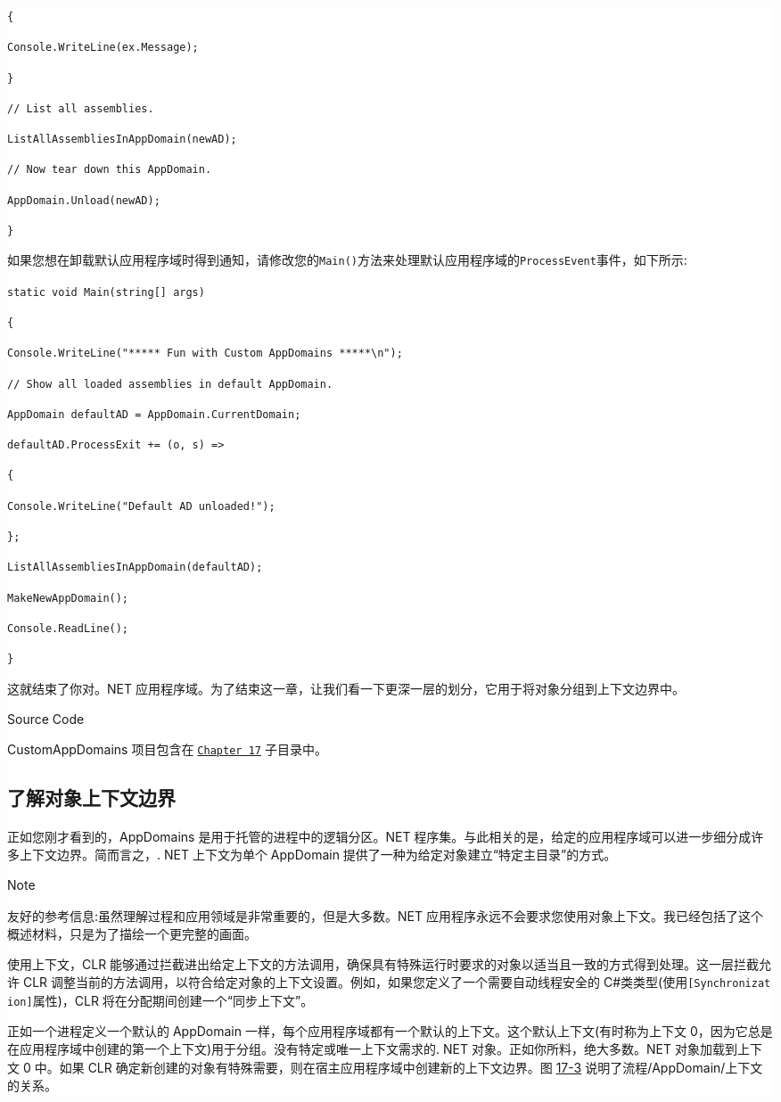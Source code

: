 `{`

`Console.WriteLine(ex.Message);`

`}`

`// List all assemblies.`

`ListAllAssembliesInAppDomain(newAD);`

`// Now tear down this AppDomain.`

`AppDomain.Unload(newAD);`

`}`

如果您想在卸载默认应用程序域时得到通知，请修改您的`Main()`方法来处理默认应用程序域的`ProcessEvent`事件，如下所示:

`static void Main(string[] args)`

`{`

`Console.WriteLine("***** Fun with Custom AppDomains *****\n");`

`// Show all loaded assemblies in default AppDomain.`

`AppDomain defaultAD = AppDomain.CurrentDomain;`

`defaultAD.ProcessExit += (o, s) =>`

`{`

`Console.WriteLine("Default AD unloaded!");`

`};`

`ListAllAssembliesInAppDomain(defaultAD);`

`MakeNewAppDomain();`

`Console.ReadLine();`

`}`

这就结束了你对。NET 应用程序域。为了结束这一章，让我们看一下更深一层的划分，它用于将对象分组到上下文边界中。

Source Code

CustomAppDomains 项目包含在 [`Chapter 17`](17.html) 子目录中。

## 了解对象上下文边界

正如您刚才看到的，AppDomains 是用于托管的进程中的逻辑分区。NET 程序集。与此相关的是，给定的应用程序域可以进一步细分成许多上下文边界。简而言之，. NET 上下文为单个 AppDomain 提供了一种为给定对象建立“特定主目录”的方式。

Note

友好的参考信息:虽然理解过程和应用领域是非常重要的，但是大多数。NET 应用程序永远不会要求您使用对象上下文。我已经包括了这个概述材料，只是为了描绘一个更完整的画面。

使用上下文，CLR 能够通过拦截进出给定上下文的方法调用，确保具有特殊运行时要求的对象以适当且一致的方式得到处理。这一层拦截允许 CLR 调整当前的方法调用，以符合给定对象的上下文设置。例如，如果您定义了一个需要自动线程安全的 C#类类型(使用`[Synchronization]`属性)，CLR 将在分配期间创建一个“同步上下文”。

正如一个进程定义一个默认的 AppDomain 一样，每个应用程序域都有一个默认的上下文。这个默认上下文(有时称为上下文 0，因为它总是在应用程序域中创建的第一个上下文)用于分组。没有特定或唯一上下文需求的. NET 对象。正如你所料，绝大多数。NET 对象加载到上下文 0 中。如果 CLR 确定新创建的对象有特殊需要，则在宿主应用程序域中创建新的上下文边界。图 [17-3](#Fig3) 说明了流程/AppDomain/上下文的关系。
